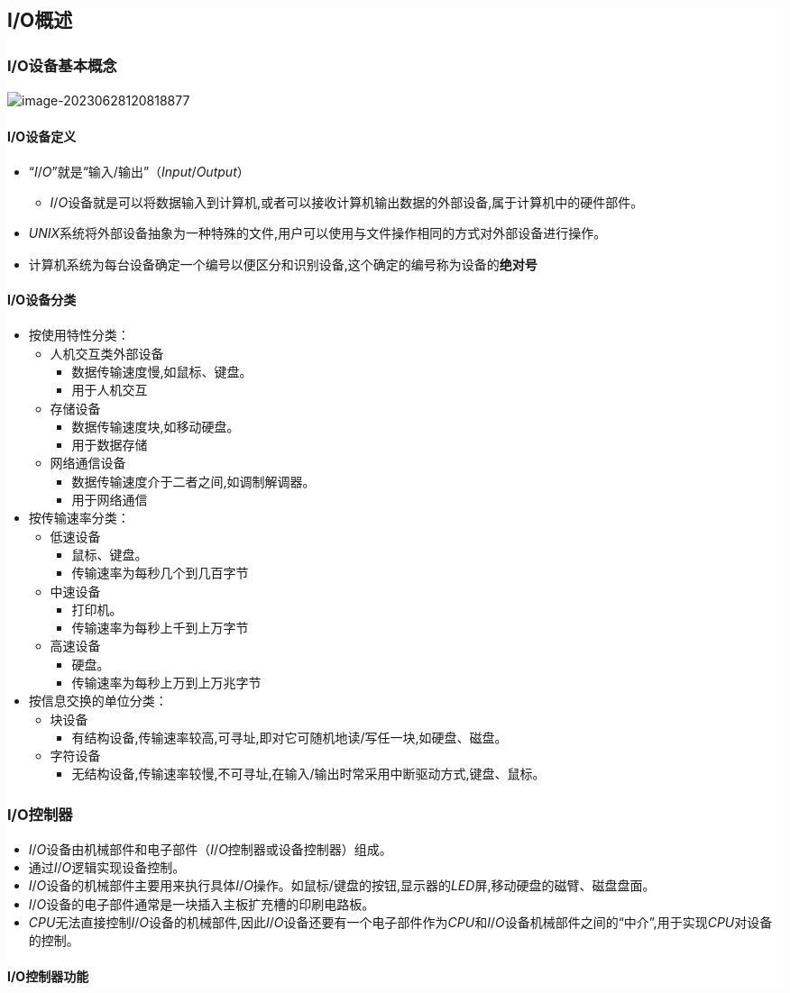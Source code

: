 ## I/O概述

### I/O设备基本概念

![image-20230628120818877](https://trouvaille-oss.oss-cn-beijing.aliyuncs.com/picList/202306281208976.png)

#### I/O设备定义

+ “$I/O$”就是“输入/输出”（$Input/Output$）
    + $I/O$设备就是可以将数据输入到计算机,或者可以接收计算机输出数据的外部设备,属于计算机中的硬件部件。

+ $UNIX$系统将外部设备抽象为一种特殊的文件,用户可以使用与文件操作相同的方式对外部设备进行操作。
+ 计算机系统为每台设备确定一个编号以便区分和识别设备,这个确定的编号称为设备的**绝对号**

#### I/O设备分类

+ 按使用特性分类：
    + 人机交互类外部设备
        + 数据传输速度慢,如鼠标、键盘。
        + 用于人机交互
    + 存储设备
        + 数据传输速度块,如移动硬盘。
        + 用于数据存储
    + 网络通信设备
        + 数据传输速度介于二者之间,如调制解调器。
        + 用于网络通信
+ 按传输速率分类：
    + 低速设备
        + 鼠标、键盘。
        + 传输速率为每秒几个到几百字节
    + 中速设备
        + 打印机。
        + 传输速率为每秒上千到上万字节
    + 高速设备
        + 硬盘。
        + 传输速率为每秒上万到上万兆字节
+ 按信息交换的单位分类：
    + 块设备
        + 有结构设备,传输速率较高,可寻址,即对它可随机地读/写任一块,如硬盘、磁盘。
    + 字符设备
        + 无结构设备,传输速率较慢,不可寻址,在输入/输出时常采用中断驱动方式,键盘、鼠标。

### I/O控制器

+ $I/O$设备由机械部件和电子部件（$I/O$控制器或设备控制器）组成。
+ 通过$I/O$逻辑实现设备控制。
+ $I/O$设备的机械部件主要用来执行具体$I/O$操作。如鼠标/键盘的按钮,显示器的$LED$屏,移动硬盘的磁臂、磁盘盘面。
+ $I/O$设备的电子部件通常是一块插入主板扩充槽的印刷电路板。
+ $CPU$无法直接控制$I/O$设备的机械部件,因此$I/O$设备还要有一个电子部件作为$CPU$和$I/O$设备机械部件之间的“中介”,用于实现$CPU$对设备的控制。

#### I/O控制器功能
